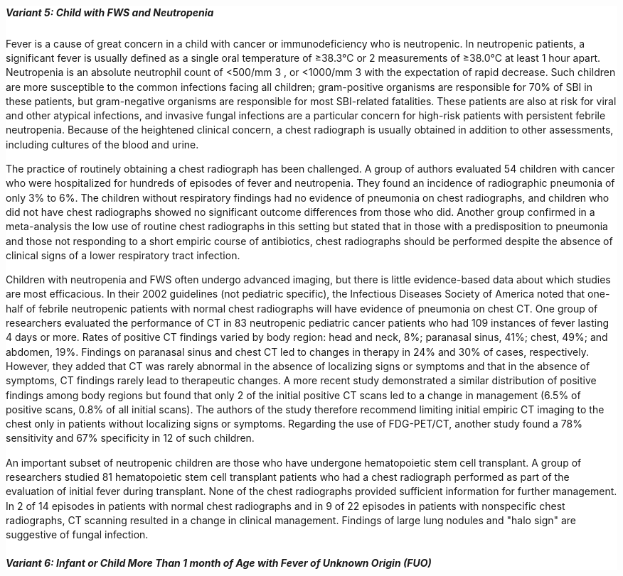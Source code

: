 
#####  Variant 5: Child with FWS and Neutropenia 


Fever is a cause of great concern in a child with cancer or immunodeficiency who is neutropenic. In neutropenic patients, a significant fever is usually defined as a single oral temperature of ≥38.3°C or 2 measurements of ≥38.0°C at least 1 hour apart. Neutropenia is an absolute neutrophil count of <500/mm  3  , or <1000/mm  3  with the expectation of rapid decrease. Such children are more susceptible to the common infections facing all children; gram-positive organisms are responsible for 70% of SBI in these patients, but gram-negative organisms are responsible for most SBI-related fatalities. These patients are also at risk for viral and other atypical infections, and invasive fungal infections are a particular concern for high-risk patients with persistent febrile neutropenia. Because of the heightened clinical concern, a chest radiograph is usually obtained in addition to other assessments, including cultures of the blood and urine. 


The practice of routinely obtaining a chest radiograph has been challenged. A group of authors evaluated 54 children with cancer who were hospitalized for hundreds of episodes of fever and neutropenia. They found an incidence of radiographic pneumonia of only 3% to 6%. The children without respiratory findings had no evidence of pneumonia on chest radiographs, and children who did not have chest radiographs showed no significant outcome differences from those who did. Another group confirmed in a meta-analysis the low use of routine chest radiographs in this setting but stated that in those with a predisposition to pneumonia and those not responding to a short empiric course of antibiotics, chest radiographs should be performed despite the absence of clinical signs of a lower respiratory tract infection. 


Children with neutropenia and FWS often undergo advanced imaging, but there is little evidence-based data about which studies are most efficacious. In their 2002 guidelines (not pediatric specific), the Infectious Diseases Society of America noted that one-half of febrile neutropenic patients with normal chest radiographs will have evidence of pneumonia on chest CT. One group of researchers evaluated the performance of CT in 83 neutropenic pediatric cancer patients who had 109 instances of fever lasting 4 days or more. Rates of positive CT findings varied by body region: head and neck, 8%; paranasal sinus, 41%; chest, 49%; and abdomen, 19%. Findings on paranasal sinus and chest CT led to changes in therapy in 24% and 30% of cases, respectively. However, they added that CT was rarely abnormal in the absence of localizing signs or symptoms and that in the absence of symptoms, CT findings rarely lead to therapeutic changes. A more recent study demonstrated a similar distribution of positive findings among body regions but found that only 2 of the initial positive CT scans led to a change in management (6.5% of positive scans, 0.8% of all initial scans). The authors of the study therefore recommend limiting initial empiric CT imaging to the chest only in patients without localizing signs or symptoms. Regarding the use of FDG-PET/CT, another study found a 78% sensitivity and 67% specificity in 12 of such children. 


An important subset of neutropenic children are those who have undergone hematopoietic stem cell transplant. A group of researchers studied 81 hematopoietic stem cell transplant patients who had a chest radiograph performed as part of the evaluation of initial fever during transplant. None of the chest radiographs provided sufficient information for further management. In 2 of 14 episodes in patients with normal chest radiographs and in 9 of 22 episodes in patients with nonspecific chest radiographs, CT scanning resulted in a change in clinical management. Findings of large lung nodules and "halo sign" are suggestive of fungal infection. 


#####  Variant 6: Infant or Child More Than 1 month of Age with Fever of Unknown Origin (FUO) 
